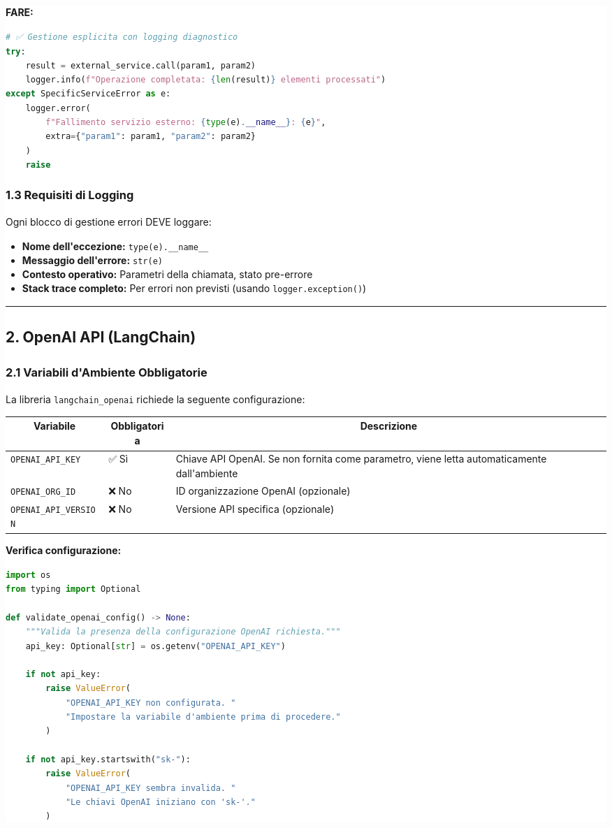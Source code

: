 **FARE:**

```python
# ✅ Gestione esplicita con logging diagnostico
try:
    result = external_service.call(param1, param2)
    logger.info(f"Operazione completata: {len(result)} elementi processati")
except SpecificServiceError as e:
    logger.error(
        f"Fallimento servizio esterno: {type(e).__name__}: {e}",
        extra={"param1": param1, "param2": param2}
    )
    raise
```

### 1.3 Requisiti di Logging

Ogni blocco di gestione errori DEVE loggare:

* **Nome dell'eccezione:** `type(e).__name__`
* **Messaggio dell'errore:** `str(e)`
* **Contesto operativo:** Parametri della chiamata, stato pre-errore
* **Stack trace completo:** Per errori non previsti (usando `logger.exception()`)

---

## 2. OpenAI API (LangChain)

### 2.1 Variabili d'Ambiente Obbligatorie

La libreria `langchain_openai` richiede la seguente configurazione:

| Variabile | Obbligatoria | Descrizione |
|-----------|--------------|-------------|
| `OPENAI_API_KEY` | ✅ Sì | Chiave API OpenAI. Se non fornita come parametro, viene letta automaticamente dall'ambiente |
| `OPENAI_ORG_ID` | ❌ No | ID organizzazione OpenAI (opzionale) |
| `OPENAI_API_VERSION` | ❌ No | Versione API specifica (opzionale) |

**Verifica configurazione:**

```python
import os
from typing import Optional

def validate_openai_config() -> None:
    """Valida la presenza della configurazione OpenAI richiesta."""
    api_key: Optional[str] = os.getenv("OPENAI_API_KEY")
    
    if not api_key:
        raise ValueError(
            "OPENAI_API_KEY non configurata. "
            "Impostare la variabile d'ambiente prima di procedere."
        )
    
    if not api_key.startswith("sk-"):
        raise ValueError(
            "OPENAI_API_KEY sembra invalida. "
            "Le chiavi OpenAI iniziano con 'sk-'."
        )
```
